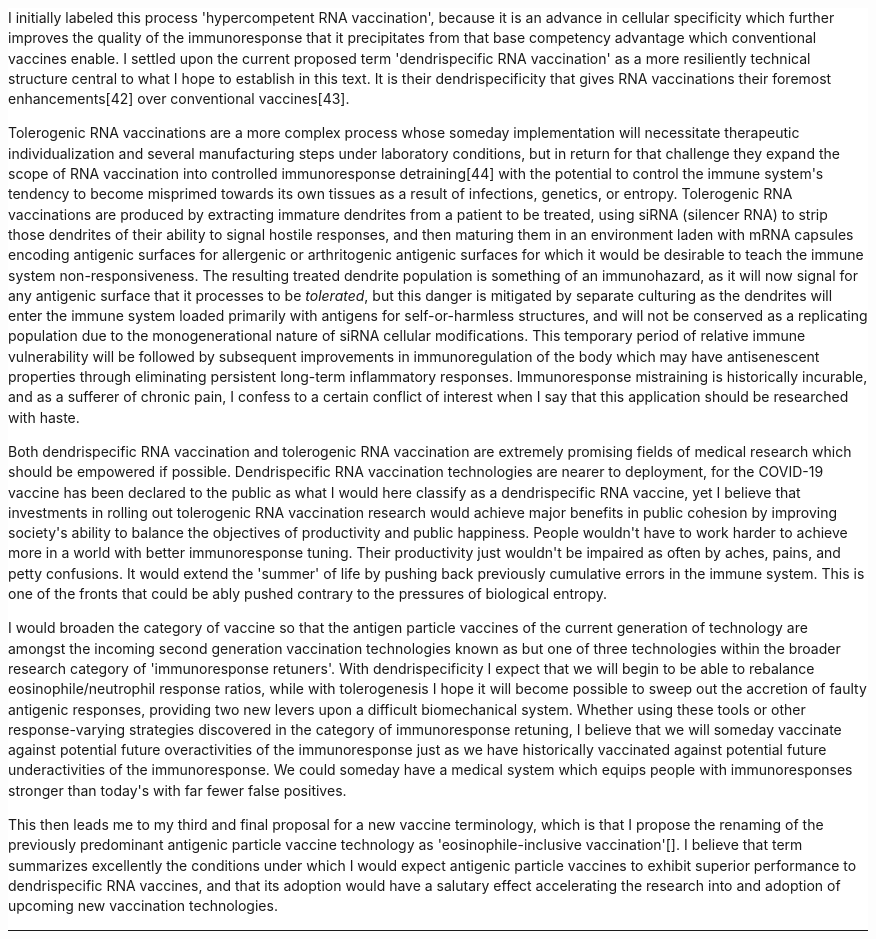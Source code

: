 I initially labeled this process 'hypercompetent RNA vaccination', because it is an advance in cellular specificity which further improves the quality of the immunoresponse that it precipitates from that base competency advantage which conventional vaccines enable.  I settled upon the current proposed term 'dendrispecific RNA vaccination' as a more resiliently technical structure central to what I hope to establish in this text.  It is their dendrispecificity that gives RNA vaccinations their foremost enhancements[42] over conventional vaccines[43].

Tolerogenic RNA vaccinations are a more complex process whose someday implementation will necessitate therapeutic individualization and several manufacturing steps under laboratory conditions, but in return for that challenge they expand the scope of RNA vaccination into controlled immunoresponse detraining[44] with the potential to control the immune system's tendency to become misprimed towards its own tissues as a result of infections, genetics, or entropy.  Tolerogenic RNA vaccinations are produced by extracting immature dendrites from a patient to be treated, using siRNA (silencer RNA) to strip those dendrites of their ability to signal hostile responses, and then maturing them in an environment laden with mRNA capsules encoding antigenic surfaces for allergenic or arthritogenic antigenic surfaces for which it would be desirable to teach the immune system non-responsiveness.  The resulting treated dendrite population is something of an immunohazard, as it will now signal for any antigenic surface that it processes to be *tolerated*, but this danger is mitigated by separate culturing as the dendrites will enter the immune system loaded primarily with antigens for self-or-harmless structures, and will not be conserved as a replicating population due to the monogenerational nature of siRNA cellular modifications.  This temporary period of relative immune vulnerability will be followed by subsequent improvements in immunoregulation of the body which may have antisenescent properties through eliminating persistent long-term inflammatory responses.  Immunoresponse mistraining is historically incurable, and as a sufferer of chronic pain, I confess to a certain conflict of interest when I say that this application should be researched with haste.

Both dendrispecific RNA vaccination and tolerogenic RNA vaccination are extremely promising fields of medical research which should be empowered if possible.  Dendrispecific RNA vaccination technologies are nearer to deployment, for the COVID-19 vaccine has been declared to the public as what I would here classify as a dendrispecific RNA vaccine, yet I believe that investments in rolling out tolerogenic RNA vaccination research would achieve major benefits in public cohesion by improving society's ability to balance the objectives of productivity and public happiness.  People wouldn't have to work harder to achieve more in a world with better immunoresponse tuning.  Their productivity just wouldn't be impaired as often by aches, pains, and petty confusions.  It would extend the 'summer' of life by pushing back previously cumulative errors in the immune system.  This is one of the fronts that could be ably pushed contrary to the pressures of biological entropy.

I would broaden the category of vaccine so that the antigen particle vaccines of the current generation of technology are amongst the incoming second generation vaccination technologies known as but one of three technologies within the broader research category of 'immunoresponse retuners'.  With dendrispecificity I expect that we will begin to be able to rebalance eosinophile/neutrophil response ratios, while with tolerogenesis I hope it will become possible to sweep out the accretion of faulty antigenic responses, providing two new levers upon a difficult biomechanical system.  Whether using these tools or other response-varying strategies discovered in the category of immunoresponse retuning, I believe that we will someday vaccinate against potential future overactivities of the immunoresponse just as we have historically vaccinated against potential future underactivities of the immunoresponse.  We could someday have a medical system which equips people with immunoresponses stronger than today's with far fewer false positives.

This then leads me to my third and final proposal for a new vaccine terminology, which is that I propose the renaming of the previously predominant antigenic particle vaccine technology as 'eosinophile-inclusive vaccination'[].  I believe that term summarizes excellently the conditions under which I would expect antigenic particle vaccines to exhibit superior performance to dendrispecific RNA vaccines, and that its adoption would have a salutary effect accelerating the research into and adoption of upcoming new vaccination technologies.

---

[//begin]: # "Autogenerated link references for markdown compatibility"
[Author's Nonfiction]: authors-nonfiction.md "Author's Nonfiction"
[//end]: # "Autogenerated link references"